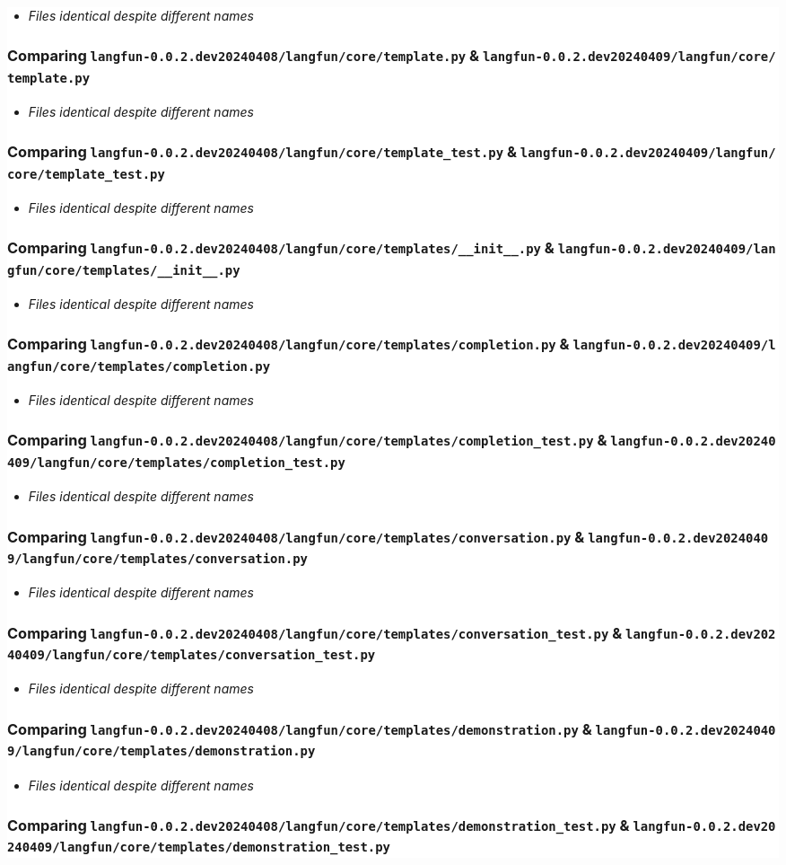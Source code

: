  * *Files identical despite different names*

### Comparing `langfun-0.0.2.dev20240408/langfun/core/template.py` & `langfun-0.0.2.dev20240409/langfun/core/template.py`

 * *Files identical despite different names*

### Comparing `langfun-0.0.2.dev20240408/langfun/core/template_test.py` & `langfun-0.0.2.dev20240409/langfun/core/template_test.py`

 * *Files identical despite different names*

### Comparing `langfun-0.0.2.dev20240408/langfun/core/templates/__init__.py` & `langfun-0.0.2.dev20240409/langfun/core/templates/__init__.py`

 * *Files identical despite different names*

### Comparing `langfun-0.0.2.dev20240408/langfun/core/templates/completion.py` & `langfun-0.0.2.dev20240409/langfun/core/templates/completion.py`

 * *Files identical despite different names*

### Comparing `langfun-0.0.2.dev20240408/langfun/core/templates/completion_test.py` & `langfun-0.0.2.dev20240409/langfun/core/templates/completion_test.py`

 * *Files identical despite different names*

### Comparing `langfun-0.0.2.dev20240408/langfun/core/templates/conversation.py` & `langfun-0.0.2.dev20240409/langfun/core/templates/conversation.py`

 * *Files identical despite different names*

### Comparing `langfun-0.0.2.dev20240408/langfun/core/templates/conversation_test.py` & `langfun-0.0.2.dev20240409/langfun/core/templates/conversation_test.py`

 * *Files identical despite different names*

### Comparing `langfun-0.0.2.dev20240408/langfun/core/templates/demonstration.py` & `langfun-0.0.2.dev20240409/langfun/core/templates/demonstration.py`

 * *Files identical despite different names*

### Comparing `langfun-0.0.2.dev20240408/langfun/core/templates/demonstration_test.py` & `langfun-0.0.2.dev20240409/langfun/core/templates/demonstration_test.py`
